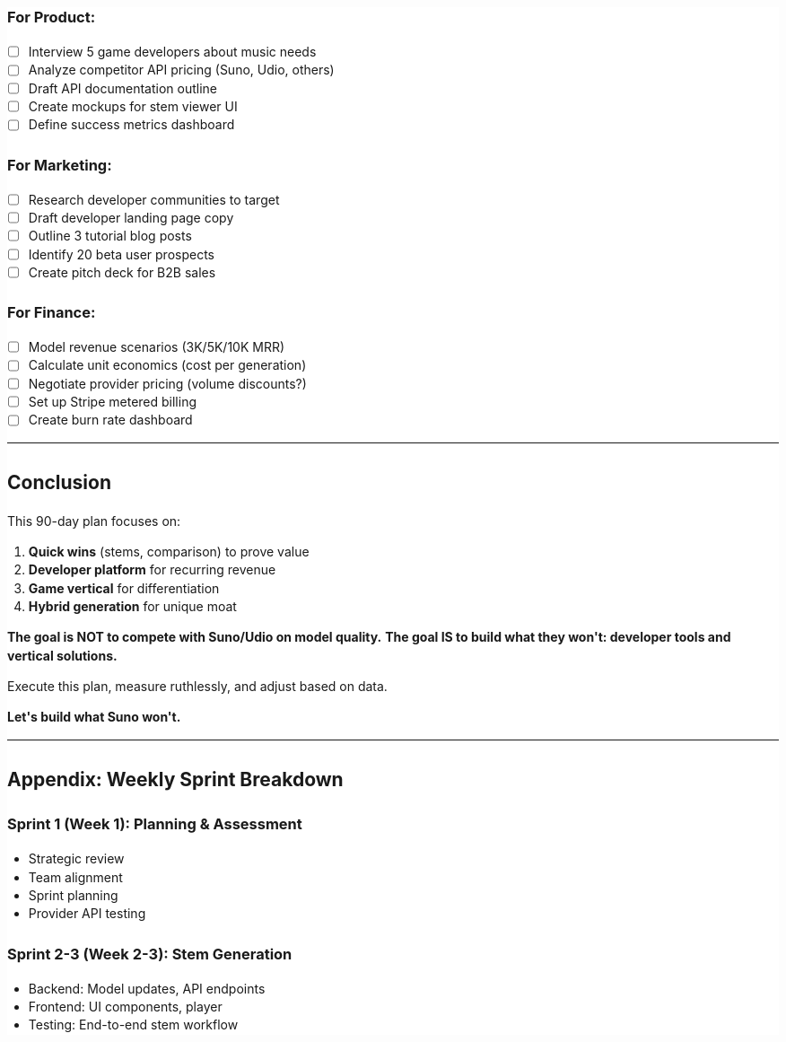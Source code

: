 ### For Product:
- [ ] Interview 5 game developers about music needs
- [ ] Analyze competitor API pricing (Suno, Udio, others)
- [ ] Draft API documentation outline
- [ ] Create mockups for stem viewer UI
- [ ] Define success metrics dashboard

### For Marketing:
- [ ] Research developer communities to target
- [ ] Draft developer landing page copy
- [ ] Outline 3 tutorial blog posts
- [ ] Identify 20 beta user prospects
- [ ] Create pitch deck for B2B sales

### For Finance:
- [ ] Model revenue scenarios (3K/5K/10K MRR)
- [ ] Calculate unit economics (cost per generation)
- [ ] Negotiate provider pricing (volume discounts?)
- [ ] Set up Stripe metered billing
- [ ] Create burn rate dashboard

---

## Conclusion

This 90-day plan focuses on:

1. **Quick wins** (stems, comparison) to prove value
2. **Developer platform** for recurring revenue
3. **Game vertical** for differentiation
4. **Hybrid generation** for unique moat

**The goal is NOT to compete with Suno/Udio on model quality.**
**The goal IS to build what they won't: developer tools and vertical solutions.**

Execute this plan, measure ruthlessly, and adjust based on data.

**Let's build what Suno won't.**

---

## Appendix: Weekly Sprint Breakdown

### Sprint 1 (Week 1): Planning & Assessment
- Strategic review
- Team alignment
- Sprint planning
- Provider API testing

### Sprint 2-3 (Week 2-3): Stem Generation
- Backend: Model updates, API endpoints
- Frontend: UI components, player
- Testing: End-to-end stem workflow
